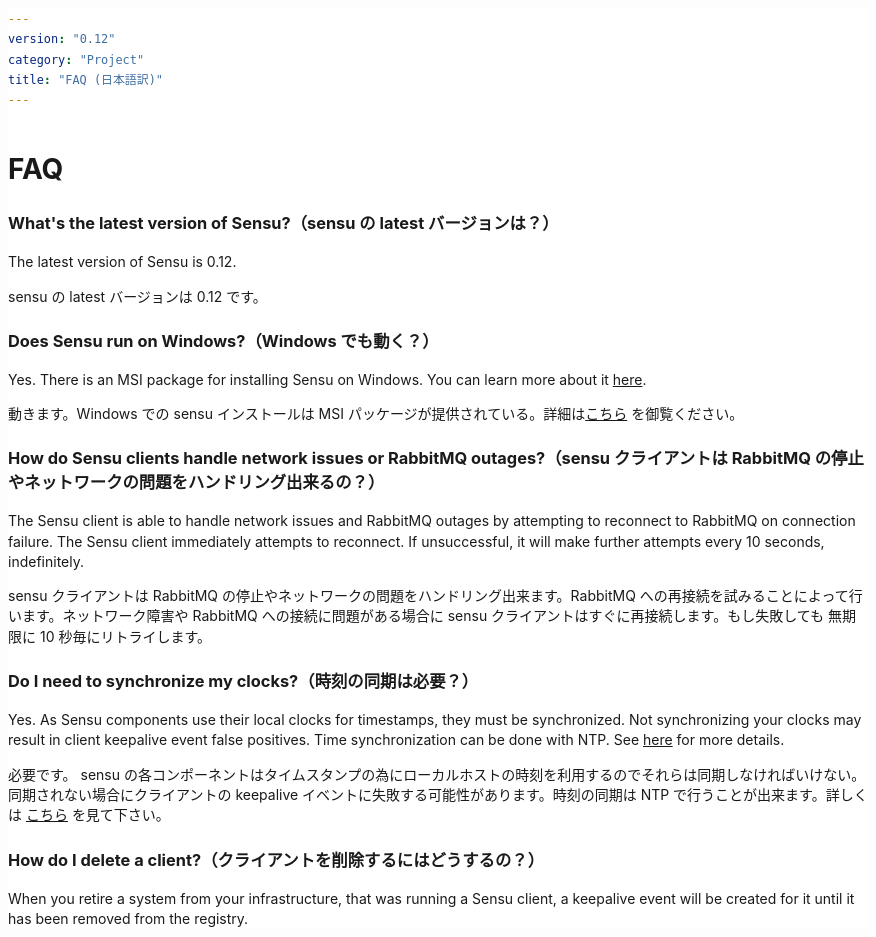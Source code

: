 ```yaml
---
version: "0.12"
category: "Project"
title: "FAQ (日本語訳)"
---
```


# FAQ

### What's the latest version of Sensu?（sensu の latest バージョンは？）

The latest version of Sensu is 0.12.

sensu の latest バージョンは 0.12 です。

### Does Sensu run on Windows?（Windows でも動く？）

Yes. There is an MSI package for installing Sensu on Windows. You can
learn more about it [here](packages).

動きます。Windows での sensu インストールは MSI パッケージが提供されている。詳細は[こちら](packages) を御覧ください。

### How do Sensu clients handle network issues or RabbitMQ outages?（sensu クライアントは RabbitMQ の停止やネットワークの問題をハンドリング出来るの？）

The Sensu client is able to handle network issues and RabbitMQ outages
by attempting to reconnect to RabbitMQ on connection failure. The
Sensu client immediately attempts to reconnect. If unsuccessful, it
will make further attempts every 10 seconds, indefinitely.

sensu クライアントは RabbitMQ の停止やネットワークの問題をハンドリング出来ます。RabbitMQ への再接続を試みることによって行います。ネットワーク障害や RabbitMQ への接続に問題がある場合に sensu クライアントはすぐに再接続します。もし失敗しても 無期限に 10 秒毎にリトライします。

### Do I need to synchronize my clocks?（時刻の同期は必要？）

Yes. As Sensu components use their local clocks for timestamps, they
must be synchronized. Not synchronizing your clocks may result in
client keepalive event false positives. Time synchronization can be
done with NTP. See
[here](https://help.ubuntu.com/12.04/serverguide/NTP.html) for more
details.

必要です。
sensu の各コンポーネントはタイムスタンプの為にローカルホストの時刻を利用するのでそれらは同期しなければいけない。同期されない場合にクライアントの keepalive イベントに失敗する可能性があります。時刻の同期は NTP で行うことが出来ます。詳しくは [こちら](https://help.ubuntu.com/12.04/serverguide/NTP.html) を見て下さい。

### How do I delete a client?（クライアントを削除するにはどうするの？）

When you retire a system from your infrastructure, that was running a
Sensu client, a keepalive event will be created for it until it has
been removed from the registry.
